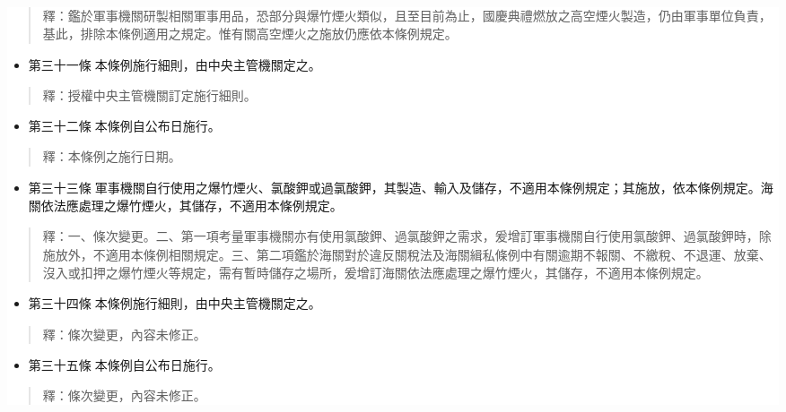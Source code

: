 > 釋：鑑於軍事機關研製相關軍事用品，恐部分與爆竹煙火類似，且至目前為止，國慶典禮燃放之高空煙火製造，仍由軍事單位負責，基此，排除本條例適用之規定。惟有關高空煙火之施放仍應依本條例規定。

* 第三十一條 本條例施行細則，由中央主管機關定之。

> 釋：授權中央主管機關訂定施行細則。

* 第三十二條 本條例自公布日施行。

> 釋：本條例之施行日期。

* 第三十三條 軍事機關自行使用之爆竹煙火、氯酸鉀或過氯酸鉀，其製造、輸入及儲存，不適用本條例規定；其施放，依本條例規定。海關依法應處理之爆竹煙火，其儲存，不適用本條例規定。

> 釋：一、條次變更。二、第一項考量軍事機關亦有使用氯酸鉀、過氯酸鉀之需求，爰增訂軍事機關自行使用氯酸鉀、過氯酸鉀時，除施放外，不適用本條例相關規定。三、第二項鑑於海關對於違反關稅法及海關緝私條例中有關逾期不報關、不繳稅、不退運、放棄、沒入或扣押之爆竹煙火等規定，需有暫時儲存之場所，爰增訂海關依法應處理之爆竹煙火，其儲存，不適用本條例規定。

* 第三十四條 本條例施行細則，由中央主管機關定之。

> 釋：條次變更，內容未修正。

* 第三十五條 本條例自公布日施行。

> 釋：條次變更，內容未修正。

